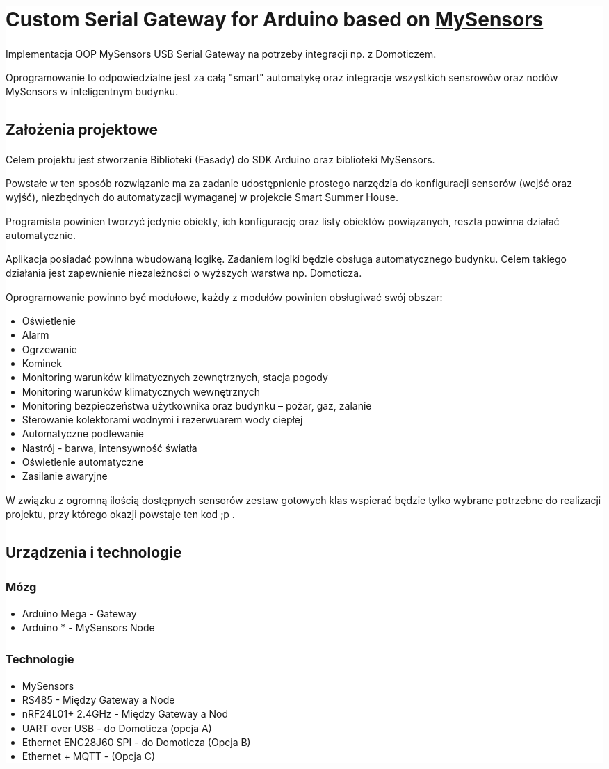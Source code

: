 # **Custom Serial Gateway for Arduino based on [MySensors](https://www.mysensors.org/)**

Implementacja OOP MySensors USB Serial Gateway na potrzeby integracji np. z Domoticzem.

Oprogramowanie to odpowiedzialne jest za całą "smart" automatykę oraz integracje wszystkich sensrowów oraz nodów MySensors w inteligentnym budynku. 

## Założenia projektowe

Celem projektu jest stworzenie Biblioteki (Fasady) do SDK Arduino oraz biblioteki MySensors.

Powstałe w ten sposób rozwiązanie ma za zadanie udostępnienie prostego narzędzia do konfiguracji sensorów (wejść oraz wyjść), niezbędnych do automatyzacji wymaganej w projekcie Smart Summer House.

Programista powinien tworzyć jedynie obiekty, ich konfigurację oraz listy obiektów powiązanych, reszta powinna działać automatycznie.

Aplikacja posiadać powinna wbudowaną logikę. Zadaniem logiki będzie obsługa automatycznego budynku. Celem takiego działania jest zapewnienie niezależności o wyższych warstwa np. Domoticza. 

Oprogramowanie powinno być modułowe, każdy z modułów powinien obsługiwać swój obszar:
* Oświetlenie
* Alarm
* Ogrzewanie
* Kominek
* Monitoring warunków klimatycznych zewnętrznych, stacja pogody
* Monitoring warunków klimatycznych wewnętrznych
* Monitoring bezpieczeństwa użytkownika oraz budynku – pożar, gaz, zalanie
* Sterowanie kolektorami wodnymi i rezerwuarem wody ciepłej
* Automatyczne podlewanie
* Nastrój - barwa, intensywność światła
* Oświetlenie automatyczne
* Zasilanie awaryjne

W związku z ogromną ilością dostępnych sensorów zestaw gotowych klas wspierać będzie tylko wybrane potrzebne do realizacji projektu, przy którego okazji powstaje ten kod ;p .

## Urządzenia i technologie

### Mózg

* Arduino Mega - Gateway
* Arduino * - MySensors Node

### Technologie

* MySensors
* RS485 - Między Gateway a Node
* nRF24L01+ 2.4GHz  - Między Gateway a Nod
* UART over USB - do Domoticza (opcja A)
* Ethernet ENC28J60 SPI - do Domoticza (Opcja B)
* Ethernet + MQTT - (Opcja C)
